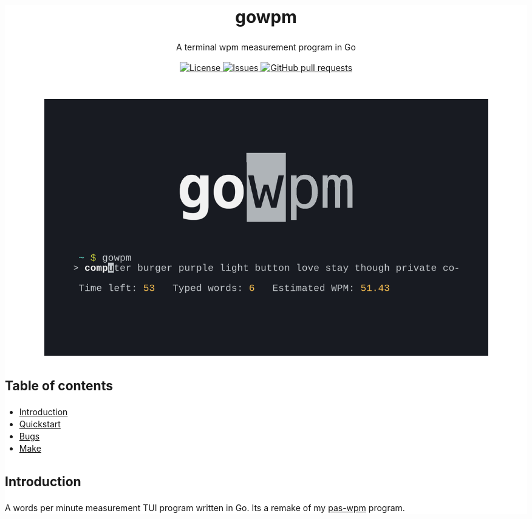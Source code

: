 <h1 align="center">gowpm</h1>
<p align="center">A terminal wpm measurement program in Go</p>

<p align="center">
	<a href="./LICENSE">
		<img alt="License" src="https://img.shields.io/badge/license-GPL-blue?color=7aca00"/>
	</a>
	<a href="https://github.com/LordOfTrident/gowpm/issues">
		<img alt="Issues" src="https://img.shields.io/github/issues/LordOfTrident/gowpm?color=0088ff"/>
	</a>
	<a href="https://github.com/LordOfTrident/gowpm/pulls">
		<img alt="GitHub pull requests" src="https://img.shields.io/github/issues-pr/LordOfTrident/gowpm?color=0088ff"/>
	</a>
	<br><br><br>
	<img width="85%" src="res/thumbnail.png"/>
</p>

## Table of contents
* [Introduction](#introduction)
* [Quickstart](#quickstart)
* [Bugs](#bugs)
* [Make](#make)

## Introduction
A words per minute measurement TUI program written in Go. Its a remake of my
[pas-wpm](https://github.com/LordOfTrident/pas-wpm) program.
